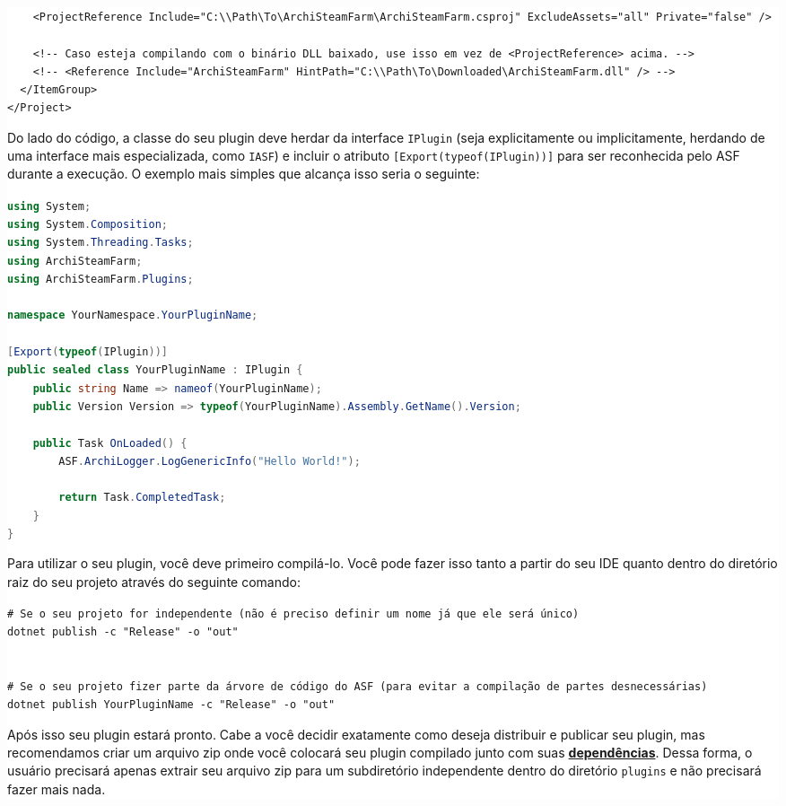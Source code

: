 ```csproj
    <ProjectReference Include="C:\\Path\To\ArchiSteamFarm\ArchiSteamFarm.csproj" ExcludeAssets="all" Private="false" />

    <!-- Caso esteja compilando com o binário DLL baixado, use isso em vez de <ProjectReference> acima. -->
    <!-- <Reference Include="ArchiSteamFarm" HintPath="C:\\Path\To\Downloaded\ArchiSteamFarm.dll" /> -->
  </ItemGroup>
</Project>
```

Do lado do código, a classe do seu plugin deve herdar da interface `IPlugin` (seja explicitamente ou implicitamente, herdando de uma interface mais especializada, como `IASF`) e incluir o atributo `[Export(typeof(IPlugin))]` para ser reconhecida pelo ASF durante a execução. O exemplo mais simples que alcança isso seria o seguinte:

```csharp
using System;
using System.Composition;
using System.Threading.Tasks;
using ArchiSteamFarm;
using ArchiSteamFarm.Plugins;

namespace YourNamespace.YourPluginName;

[Export(typeof(IPlugin))]
public sealed class YourPluginName : IPlugin {
	public string Name => nameof(YourPluginName);
	public Version Version => typeof(YourPluginName).Assembly.GetName().Version;

	public Task OnLoaded() {
		ASF.ArchiLogger.LogGenericInfo("Hello World!");

		return Task.CompletedTask;
	}
}
```

Para utilizar o seu plugin, você deve primeiro compilá-lo. Você pode fazer isso tanto a partir do seu IDE quanto dentro do diretório raiz do seu projeto através do seguinte comando:

```shell
# Se o seu projeto for independente (não é preciso definir um nome já que ele será único)
dotnet publish -c "Release" -o "out"


# Se o seu projeto fizer parte da árvore de código do ASF (para evitar a compilação de partes desnecessárias)
dotnet publish YourPluginName -c "Release" -o "out"
```

Após isso seu plugin estará pronto. Cabe a você decidir exatamente como deseja distribuir e publicar seu plugin, mas recomendamos criar um arquivo zip onde você colocará seu plugin compilado junto com suas **[dependências](#dependências-de-plugin)**. Dessa forma, o usuário precisará apenas extrair seu arquivo zip para um subdiretório independente dentro do diretório `plugins` e não precisará fazer mais nada.
